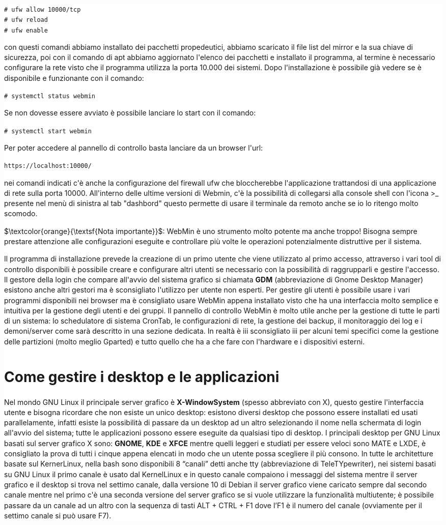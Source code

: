 ```
# ufw allow 10000/tcp
# ufw reload
# ufw enable
```
con questi comandi abbiamo installato dei pacchetti propedeutici, abbiamo scaricato il file list del mirror e la sua chiave di sicurezza, poi con il comando di apt abbiamo aggiornato l'elenco dei pacchetti e installato il programma, al termine è necessario configurare la rete visto che il programma utilizza la porta 10.000 dei sistemi. Dopo l'installazione è possibile già vedere se è disponibile e funzionante con il comando:
```
# systemctl status webmin
```
Se non dovesse essere avviato è possibile lanciare lo start con il comando:
```
# systemctl start webmin
```
Per poter accedere al pannello di controllo basta lanciare da un browser l'url:
```
https://localhost:10000/
```
nei comandi indicati c'è anche la configurazione del firewall ufw che bloccherebbe l'applicazione trattandosi di una applicazione di rete sulla porta 10000. All'interno delle ultime versioni di Webmin, c'è la possibilità di collegarsi alla console shell con l'icona >_ presente nel menù di sinistra al tab "dashbord" questo permette di usare il terminale da remoto anche se io lo ritengo molto scomodo.

$\textcolor{orange}{\textsf{Nota importante}}$: WebMin è uno strumento molto potente ma anche troppo! Bisogna sempre prestare attenzione alle configurazioni eseguite e controllare più volte le operazioni potenzialmente distruttive per il sistema.

Il programma di installazione prevede la creazione di un primo utente che viene utilizzato al primo accesso, attraverso i vari tool di controllo disponibili è possibile creare e configurare altri utenti se necessario con la possibilità di raggrupparli e gestire l'accesso. Il gestore della login che compare all'avvio del sistema grafico si chiamata **GDM** (abbreviazione di Gnome Desktop Manager) esistono anche altri gestori ma è sconsigliato l'utilizzo per utente non esperti. Per gestire gli utenti è possibile usare i vari programmi disponibili nei browser ma è consigliato usare WebMin appena installato visto che ha una interfaccia molto semplice e intuitiva per la gestione degli utenti e dei gruppi. Il pannello di controllo WebMin è molto utile anche per la gestione di tutte le parti di un sistema: lo schedulatore di sistema CronTab, le configurazioni di rete, la gestione dei backup, il monitoraggio dei log e i demoni/server come sarà descritto in una sezione dedicata. In realtà è iii sconsigliato iii per alcuni temi specifici come la gestione delle partizioni (molto meglio Gparted) e tutto quello che ha a che fare con l'hardware e i dispositivi esterni.

# Come gestire i desktop e le applicazioni

Nel mondo GNU Linux il principale server grafico è **X-WindowSystem** (spesso abbreviato con X), questo gestire l'interfaccia utente e bisogna ricordare che non esiste un unico desktop: esistono diversi desktop che possono essere installati ed usati parallelamente, infatti esiste la possibilità di passare da un desktop ad un altro selezionando il nome nella schermata di login all'avvio del sistema; tutte le applicazioni possono essere eseguite da qualsiasi tipo di desktop. I principali desktop per GNU Linux basati sul server grafico X sono: **GNOME**, **KDE** e **XFCE** mentre quelli leggeri e studiati per essere veloci sono MATE e LXDE, è consigliato la prova di tutti i cinque appena elencati in modo che un utente possa scegliere il più consono. In tutte le architetture basate sul KernerLinux, nella bash sono disponibili 8 “canali” detti anche tty (abbreviazione di TeleTYpewriter), nei sistemi basati su GNU Linux il primo canale è usato dal KernelLinux e in questo canale compaiono i messaggi del sistema mentre il server grafico e il desktop si trova nel settimo canale, dalla versione 10 di Debian il server grafico viene caricato sempre dal secondo canale mentre nel primo c'è una seconda versione del server grafico se si vuole utilizzare la funzionalità multiutente; è possibile passare da un canale ad un altro con la sequenza di tasti ALT + CTRL + F1 dove l’F1 è il numero del canale (ovviamente per il settimo canale si può usare F7).
